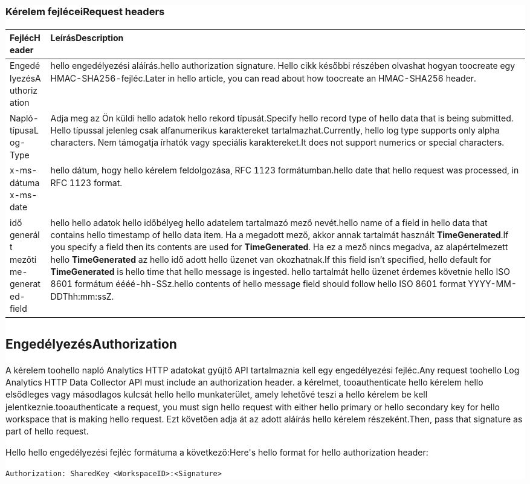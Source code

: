 ### <a name="request-headers"></a><span data-ttu-id="719d3-138">Kérelem fejlécei</span><span class="sxs-lookup"><span data-stu-id="719d3-138">Request headers</span></span>
| <span data-ttu-id="719d3-139">Fejléc</span><span class="sxs-lookup"><span data-stu-id="719d3-139">Header</span></span> | <span data-ttu-id="719d3-140">Leírás</span><span class="sxs-lookup"><span data-stu-id="719d3-140">Description</span></span> |
|:--- |:--- |
| <span data-ttu-id="719d3-141">Engedélyezés</span><span class="sxs-lookup"><span data-stu-id="719d3-141">Authorization</span></span> |<span data-ttu-id="719d3-142">hello engedélyezési aláírás.</span><span class="sxs-lookup"><span data-stu-id="719d3-142">hello authorization signature.</span></span> <span data-ttu-id="719d3-143">Hello cikk későbbi részében olvashat hogyan toocreate egy HMAC-SHA256-fejléc.</span><span class="sxs-lookup"><span data-stu-id="719d3-143">Later in hello article, you can read about how toocreate an HMAC-SHA256 header.</span></span> |
| <span data-ttu-id="719d3-144">Napló-típusa</span><span class="sxs-lookup"><span data-stu-id="719d3-144">Log-Type</span></span> |<span data-ttu-id="719d3-145">Adja meg az Ön küldi hello adatok hello rekord típusát.</span><span class="sxs-lookup"><span data-stu-id="719d3-145">Specify hello record type of hello data that is being submitted.</span></span> <span data-ttu-id="719d3-146">Hello típussal jelenleg csak alfanumerikus karaktereket tartalmazhat.</span><span class="sxs-lookup"><span data-stu-id="719d3-146">Currently, hello log type supports only alpha characters.</span></span> <span data-ttu-id="719d3-147">Nem támogatja írhatók vagy speciális karaktereket.</span><span class="sxs-lookup"><span data-stu-id="719d3-147">It does not support numerics or special characters.</span></span> |
| <span data-ttu-id="719d3-148">x-ms-dátuma</span><span class="sxs-lookup"><span data-stu-id="719d3-148">x-ms-date</span></span> |<span data-ttu-id="719d3-149">hello dátum, hogy hello kérelem feldolgozása, RFC 1123 formátumban.</span><span class="sxs-lookup"><span data-stu-id="719d3-149">hello date that hello request was processed, in RFC 1123 format.</span></span> |
| <span data-ttu-id="719d3-150">idő generált mező</span><span class="sxs-lookup"><span data-stu-id="719d3-150">time-generated-field</span></span> |<span data-ttu-id="719d3-151">hello hello adatok hello időbélyeg hello adatelem tartalmazó mező nevét.</span><span class="sxs-lookup"><span data-stu-id="719d3-151">hello name of a field in hello data that contains hello timestamp of hello data item.</span></span> <span data-ttu-id="719d3-152">Ha a megadott mező, akkor annak tartalmát használt **TimeGenerated**.</span><span class="sxs-lookup"><span data-stu-id="719d3-152">If you specify a field then its contents are used for **TimeGenerated**.</span></span> <span data-ttu-id="719d3-153">Ha ez a mező nincs megadva, az alapértelmezett hello **TimeGenerated** az hello idő adott hello üzenet van okozhatnak.</span><span class="sxs-lookup"><span data-stu-id="719d3-153">If this field isn’t specified, hello default for **TimeGenerated** is hello time that hello message is ingested.</span></span> <span data-ttu-id="719d3-154">hello tartalmát hello üzenet érdemes követnie hello ISO 8601 formátum éééé-hh-SSz.</span><span class="sxs-lookup"><span data-stu-id="719d3-154">hello contents of hello message field should follow hello ISO 8601 format YYYY-MM-DDThh:mm:ssZ.</span></span> |

## <a name="authorization"></a><span data-ttu-id="719d3-155">Engedélyezés</span><span class="sxs-lookup"><span data-stu-id="719d3-155">Authorization</span></span>
<span data-ttu-id="719d3-156">A kérelem toohello napló Analytics HTTP adatokat gyűjtő API tartalmaznia kell egy engedélyezési fejléc.</span><span class="sxs-lookup"><span data-stu-id="719d3-156">Any request toohello Log Analytics HTTP Data Collector API must include an authorization header.</span></span> <span data-ttu-id="719d3-157">a kérelmet, tooauthenticate hello kérelem hello elsődleges vagy másodlagos kulcsát hello hello munkaterület, amely lehetővé teszi a hello kérelem be kell jelentkeznie.</span><span class="sxs-lookup"><span data-stu-id="719d3-157">tooauthenticate a request, you must sign hello request with either hello primary or hello secondary key for hello workspace that is making hello request.</span></span> <span data-ttu-id="719d3-158">Ezt követően adja át az adott aláírás hello kérelem részeként.</span><span class="sxs-lookup"><span data-stu-id="719d3-158">Then, pass that signature as part of hello request.</span></span>   

<span data-ttu-id="719d3-159">Hello hello engedélyezési fejléc formátuma a következő:</span><span class="sxs-lookup"><span data-stu-id="719d3-159">Here's hello format for hello authorization header:</span></span>

```
Authorization: SharedKey <WorkspaceID>:<Signature>
```
